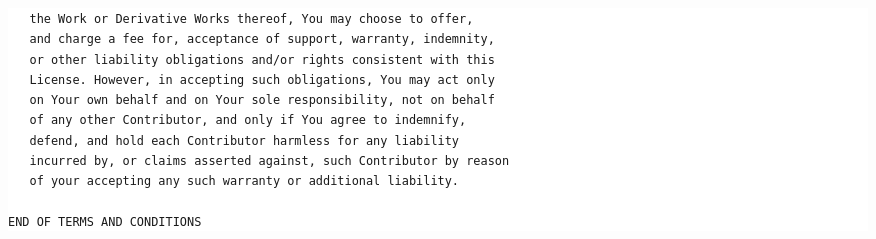 ```
   the Work or Derivative Works thereof, You may choose to offer,
   and charge a fee for, acceptance of support, warranty, indemnity,
   or other liability obligations and/or rights consistent with this
   License. However, in accepting such obligations, You may act only
   on Your own behalf and on Your sole responsibility, not on behalf
   of any other Contributor, and only if You agree to indemnify,
   defend, and hold each Contributor harmless for any liability
   incurred by, or claims asserted against, such Contributor by reason
   of your accepting any such warranty or additional liability.

END OF TERMS AND CONDITIONS

```

